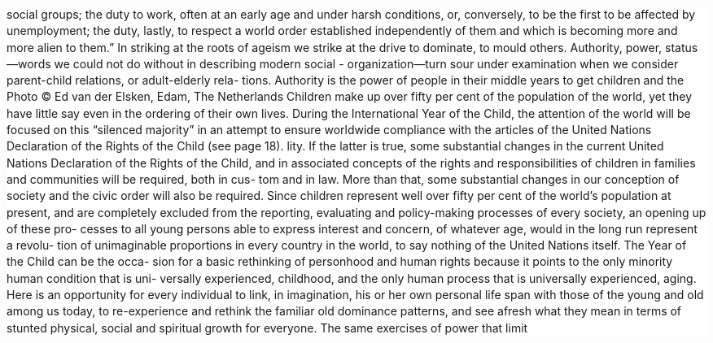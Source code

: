 social groups; the duty to work, often at an 
early age and under harsh conditions, or, 
conversely, to be the first to be affected by 
unemployment; the duty, lastly, to respect 
a world order established independently of 
them and which is becoming more and 
more alien to them.” 
In striking at the roots of ageism we 
strike at the drive to dominate, to mould 
others. Authority, power, status—words 
we could not do without in describing 
modern social - organization—turn sour 
under examination when we consider 
parent-child relations, or adult-elderly rela- 
tions. Authority is the power of people in 
their middle years to get children and the 
Photo © Ed van der Elsken, Edam, The Netherlands 
Children make up over fifty per cent 
of the population of the world, yet 
they have little say even in the 
ordering of their own lives. During 
the International Year of the Child, 
the attention of the world will be 
focused on this “silenced majority” in 
an attempt to ensure worldwide 
compliance with the articles of the 
United Nations Declaration of the 
Rights of the Child (see page 18). 
lity. If the latter is true, some substantial 
changes in the current United Nations 
Declaration of the Rights of the Child, and 
in associated concepts of the rights and 
responsibilities of children in families and 
communities will be required, both in cus- 
tom and in law. 
More than that, some substantial 
changes in our conception of society and 
the civic order will also be required. Since 
children represent well over fifty per cent of 
the world’s population at present, and are 
completely excluded from the reporting, 
evaluating and policy-making processes of 
every society, an opening up of these pro- 
cesses to all young persons able to express 
interest and concern, of whatever age, 
would in the long run represent a revolu- 
tion of unimaginable proportions in every 
country in the world, to say nothing of the 
United Nations itself. 
The Year of the Child can be the occa- 
sion for a basic rethinking of personhood 
and human rights because it points to the 
only minority human condition that is uni- 
versally experienced, childhood, and the 
only human process that is universally 
experienced, aging. Here is an opportunity 
for every individual to link, in imagination, 
his or her own personal life span with those 
of the young and old among us today, to 
re-experience and rethink the familiar old 
dominance patterns, and see afresh what 
they mean in terms of stunted physical, 
social and spiritual growth for everyone. 
The same exercises of power that limit 
